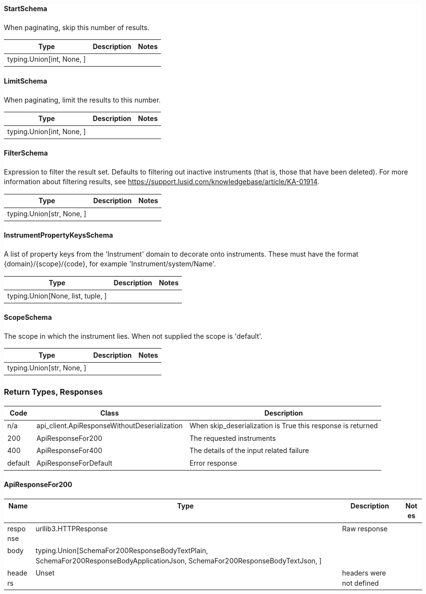 #### StartSchema

When paginating, skip this number of results.

Type | Description | Notes
------------- | ------------- | -------------
typing.Union[int, None, ] | | 

#### LimitSchema

When paginating, limit the results to this number.

Type | Description | Notes
------------- | ------------- | -------------
typing.Union[int, None, ] | | 

#### FilterSchema

Expression to filter the result set. Defaults to filtering out inactive instruments               (that is, those that have been deleted). For more information about filtering results,               see https://support.lusid.com/knowledgebase/article/KA-01914.

Type | Description | Notes
------------- | ------------- | -------------
typing.Union[str, None, ] | | 

#### InstrumentPropertyKeysSchema

A list of property keys from the 'Instrument' domain to decorate onto               instruments. These must have the format {domain}/{scope}/{code}, for example 'Instrument/system/Name'.

Type | Description | Notes
------------- | ------------- | -------------
typing.Union[None, list, tuple, ] | | 

#### ScopeSchema

The scope in which the instrument lies. When not supplied the scope is 'default'.

Type | Description | Notes
------------- | ------------- | -------------
typing.Union[str, None, ] | | 

### Return Types, Responses

Code | Class | Description
------------- | ------------- | -------------
n/a | api_client.ApiResponseWithoutDeserialization | When skip_deserialization is True this response is returned
200 | ApiResponseFor200 | The requested instruments
400 | ApiResponseFor400 | The details of the input related failure
default | ApiResponseForDefault | Error response

#### ApiResponseFor200
Name | Type | Description  | Notes
------------- | ------------- | ------------- | -------------
response | urllib3.HTTPResponse | Raw response |
body | typing.Union[SchemaFor200ResponseBodyTextPlain, SchemaFor200ResponseBodyApplicationJson, SchemaFor200ResponseBodyTextJson, ] |  |
headers | Unset | headers were not defined |
